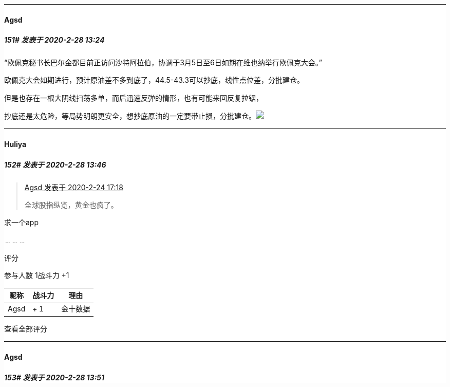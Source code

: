 



*****

####  Agsd  
##### 151#       发表于 2020-2-28 13:24




“欧佩克秘书长巴尔金都目前正访问沙特阿拉伯，协调于3月5日至6日如期在维也纳举行欧佩克大会。”


欧佩克大会如期进行，预计原油差不多到底了，44.5-43.3可以抄底，线性点位差，分批建仓。

但是也存在一根大阴线扫荡多单，而后迅速反弹的情形，也有可能来回反复拉锯，


抄底还是太危险，等局势明朗更安全，想抄底原油的一定要带止损，分批建仓。<img src="https://static.saraba1st.com/image/smiley/face2017/013.png" referrerpolicy="no-referrer">







*****

####  Huliya  
##### 152#       发表于 2020-2-28 13:46



<blockquote><a href="httphttps://bbs.saraba1st.com/2b/forum.php?mod=redirect&amp;goto=findpost&amp;pid=46510879&amp;ptid=1915486" target="_blank">Agsd 发表于 2020-2-24 17:18</a>

全球股指纵览，黄金也疯了。</blockquote>
求一个app



﹍﹍﹍

评分





 参与人数 1战斗力 +1

|昵称|战斗力|理由|
|----|---|---|
| Agsd| + 1|金十数据|



查看全部评分






*****

####  Agsd  
##### 153#       发表于 2020-2-28 13:51
